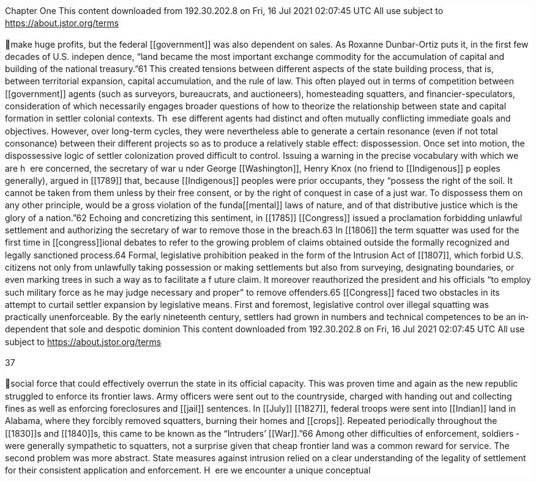 Chapter One
This content downloaded from 192.30.202.8 on Fri, 16 Jul 2021 02:07:45 UTC
All use subject to https://about.jstor.org/terms

make huge profits, but the federal [[government]] was also dependent on sales.
As Roxanne Dunbar-­Ortiz puts it, in the first few de­cades of U.S. in­de­pen­
dence, “land became the most impor­tant exchange commodity for the accumulation of capital and building of the national trea­sury.”61 This created
tensions between dif­fer­ent aspects of the state building pro­cess, that is, between territorial expansion, capital accumulation, and the rule of law. This
often played out in terms of competition between [[government]] agents (such
as surveyors, bureaucrats, and auctioneers), homesteading squatters, and
financier-­speculators, consideration of which necessarily engages broader
questions of how to theorize the relationship between state and capital
formation in settler colonial contexts. Th
­ ese dif­fer­ent agents had distinct
and often mutually conflicting immediate goals and objectives. However,
over long-­term cycles, they ­were nevertheless able to generate a certain resonance (even if not total consonance) between their dif­fer­ent proj­ects so as
to produce a relatively stable effect: dispossession.
Once set into motion, the dispossessive logic of settler colonization
proved difficult to control. Issuing a warning in the precise vocabulary with
which we are h
­ ere concerned, the secretary of war u­ nder George [[Washington]], Henry Knox (no friend to [[Indigenous]] p­ eoples generally), argued
in [[1789]] that, ­because [[Indigenous]] ­peoples ­were prior occupants, they “possess the right of the soil. It cannot be taken from them ­unless by their ­free
consent, or by the right of conquest in case of a just war. To dispossess them
on any other princi­ple, would be a gross violation of the funda[[mental]] laws
of nature, and of that distributive justice which is the glory of a nation.”62
Echoing and concretizing this sentiment, in [[1785]] [[Congress]] issued a proclamation forbidding unlawful settlement and authorizing the secretary of war
to remove ­those in the breach.63 In [[1806]] the term squatter was used for the
first time in [[congress]]ional debates to refer to the growing prob­lem of claims
obtained outside the formally recognized and legally sanctioned pro­cess.64
Formal, legislative prohibition peaked in the form of the Intrusion Act of
[[1807]], which forbid U.S. citizens not only from unlawfully taking possession
or making settlements but also from surveying, designating bound­aries, or
even marking trees in such a way as to facilitate a f­ uture claim. It moreover
reauthorized the president and his officials “to employ such military force
as he may judge necessary and proper” to remove offenders.65
[[Congress]] faced two obstacles in its attempt to curtail settler expansion
by legislative means. First and foremost, legislative control over illegal squatting was practically unenforceable. By the early nineteenth ­century, settlers
had grown in numbers and technical competences to be an ­in­de­pen­dent
that sole and despotic dominion
This content downloaded from 192.30.202.8 on Fri, 16 Jul 2021 02:07:45 UTC
All use subject to https://about.jstor.org/terms

37

social force that could effectively overrun the state in its official capacity.
This was proven time and again as the new republic strug­gled to enforce
its frontier laws. Army officers ­were sent out to the countryside, charged
with handing out and collecting fines as well as enforcing foreclosures and
[[jail]] sentences. In [[July]] [[1827]], federal troops ­were sent into [[Indian]] land in Alabama, where they forcibly removed squatters, burning their homes and
[[crops]]. Repeated periodically throughout the [[1830]]s and [[1840]]s, this came to
be known as the “Intruders’ [[War]].”66 Among other difficulties of enforcement, soldiers ­were generally sympathetic to squatters, not a surprise given
that cheap frontier land was a common reward for ser­vice.
The second prob­lem was more abstract. State mea­sures against intrusion
relied on a clear understanding of the legality of settlement for their consistent application and enforcement. H
­ ere we encounter a unique conceptual